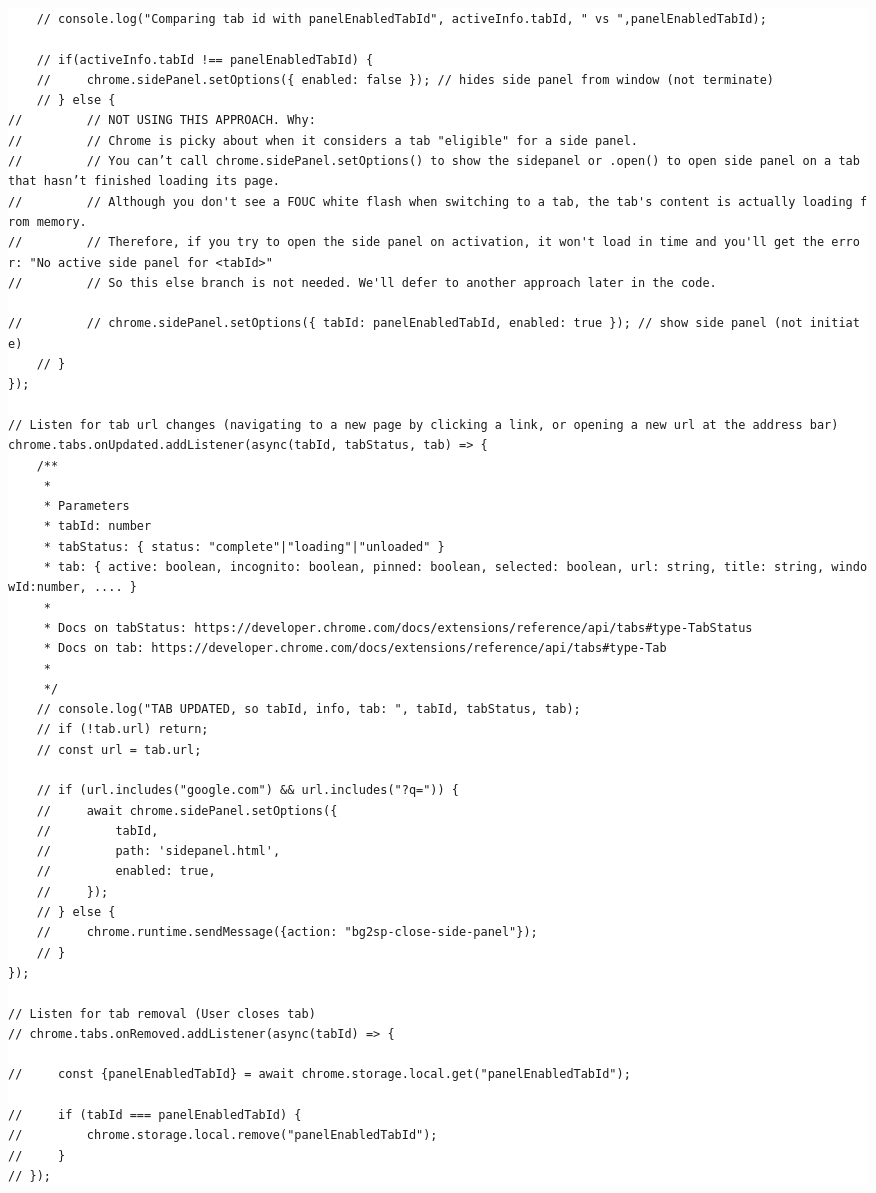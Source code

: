 ```
    // console.log("Comparing tab id with panelEnabledTabId", activeInfo.tabId, " vs ",panelEnabledTabId);

    // if(activeInfo.tabId !== panelEnabledTabId) {
    //     chrome.sidePanel.setOptions({ enabled: false }); // hides side panel from window (not terminate)
    // } else {
//         // NOT USING THIS APPROACH. Why:
//         // Chrome is picky about when it considers a tab "eligible" for a side panel.
//         // You can’t call chrome.sidePanel.setOptions() to show the sidepanel or .open() to open side panel on a tab that hasn’t finished loading its page.
//         // Although you don't see a FOUC white flash when switching to a tab, the tab's content is actually loading from memory.
//         // Therefore, if you try to open the side panel on activation, it won't load in time and you'll get the error: "No active side panel for <tabId>"
//         // So this else branch is not needed. We'll defer to another approach later in the code.

//         // chrome.sidePanel.setOptions({ tabId: panelEnabledTabId, enabled: true }); // show side panel (not initiate)
    // }
});

// Listen for tab url changes (navigating to a new page by clicking a link, or opening a new url at the address bar)
chrome.tabs.onUpdated.addListener(async(tabId, tabStatus, tab) => {
    /**
     * 
     * Parameters
     * tabId: number
     * tabStatus: { status: "complete"|"loading"|"unloaded" }
     * tab: { active: boolean, incognito: boolean, pinned: boolean, selected: boolean, url: string, title: string, windowId:number, .... }
     * 
     * Docs on tabStatus: https://developer.chrome.com/docs/extensions/reference/api/tabs#type-TabStatus 
     * Docs on tab: https://developer.chrome.com/docs/extensions/reference/api/tabs#type-Tab
     * 
     */
    // console.log("TAB UPDATED, so tabId, info, tab: ", tabId, tabStatus, tab);
    // if (!tab.url) return;
    // const url = tab.url;

    // if (url.includes("google.com") && url.includes("?q=")) {
    //     await chrome.sidePanel.setOptions({
    //         tabId,
    //         path: 'sidepanel.html',
    //         enabled: true,
    //     });
    // } else {
    //     chrome.runtime.sendMessage({action: "bg2sp-close-side-panel"});
    // }
});

// Listen for tab removal (User closes tab)
// chrome.tabs.onRemoved.addListener(async(tabId) => {

//     const {panelEnabledTabId} = await chrome.storage.local.get("panelEnabledTabId");

//     if (tabId === panelEnabledTabId) {
//         chrome.storage.local.remove("panelEnabledTabId");
//     }
// });

```